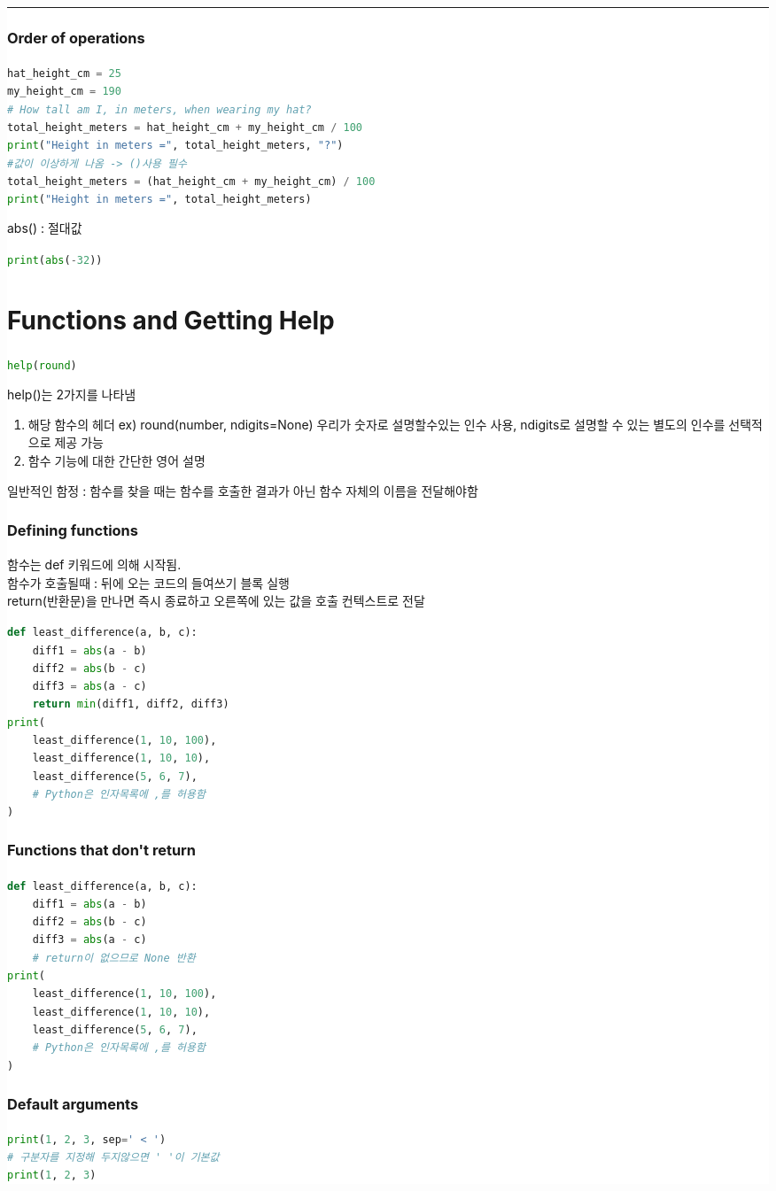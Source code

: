 <hr>

### Order of operations
~~~python
hat_height_cm = 25
my_height_cm = 190
# How tall am I, in meters, when wearing my hat?
total_height_meters = hat_height_cm + my_height_cm / 100
print("Height in meters =", total_height_meters, "?")
#값이 이상하게 나옴 -> ()사용 필수
total_height_meters = (hat_height_cm + my_height_cm) / 100
print("Height in meters =", total_height_meters)
~~~
abs() : 절대값
~~~python
print(abs(-32))
~~~

# Functions and Getting Help
~~~python
help(round)
~~~
help()는 2가지를 나타냄<br>
1. 해당 함수의 헤더 ex) round(number, ndigits=None) 우리가 숫자로 설명할수있는 인수 사용, ndigits로 설명할 수 있는 별도의 인수를 선택적으로 제공 가능
2.  함수 기능에 대한 간단한 영어 설명

일반적인 함정 : 함수를 찾을 때는 함수를 호출한 결과가 아닌 함수 자체의 이름을 전달해야함
### Defining functions
함수는 def 키워드에 의해 시작됨.<br>함수가 호출될때 : 뒤에 오는 코드의 들여쓰기 블록 실행<br> return(반환문)을 만나면 즉시 종료하고 오른쪽에 있는 값을 호출 컨텍스트로 전달
~~~python
def least_difference(a, b, c):
    diff1 = abs(a - b)
    diff2 = abs(b - c)
    diff3 = abs(a - c)
    return min(diff1, diff2, diff3)
print(
    least_difference(1, 10, 100),
    least_difference(1, 10, 10),
    least_difference(5, 6, 7),
    # Python은 인자목록에 ,를 허용함
)
~~~
### Functions that don't return
~~~python
def least_difference(a, b, c):
    diff1 = abs(a - b)
    diff2 = abs(b - c)
    diff3 = abs(a - c)
    # return이 없으므로 None 반환
print(
    least_difference(1, 10, 100),
    least_difference(1, 10, 10),
    least_difference(5, 6, 7),
    # Python은 인자목록에 ,를 허용함
)
~~~
### Default arguments
~~~python
print(1, 2, 3, sep=' < ')
# 구분자를 지정해 두지않으면 ' '이 기본값
print(1, 2, 3)
~~~